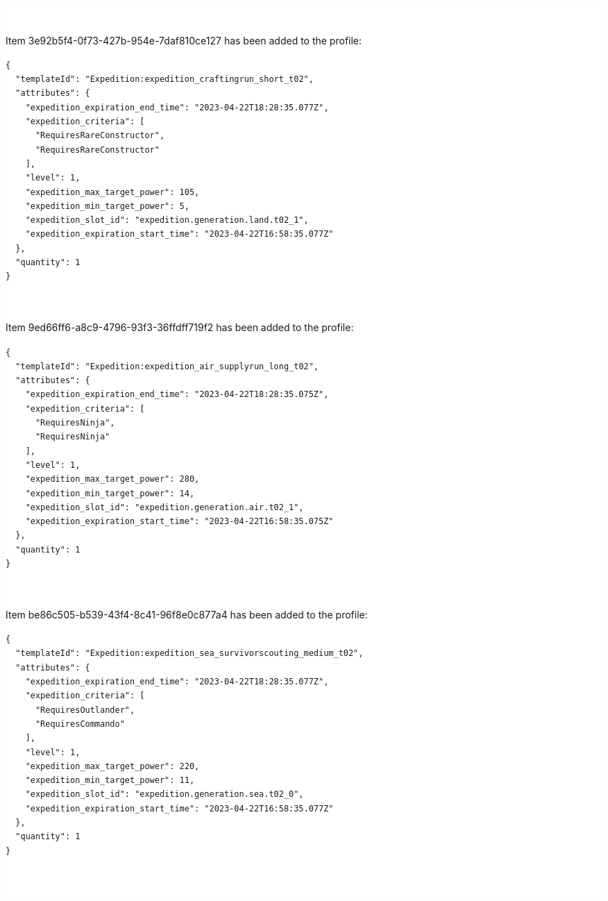 <br><br>
Item 3e92b5f4-0f73-427b-954e-7daf810ce127 has been added to the profile:

```
{
  "templateId": "Expedition:expedition_craftingrun_short_t02",
  "attributes": {
    "expedition_expiration_end_time": "2023-04-22T18:28:35.077Z",
    "expedition_criteria": [
      "RequiresRareConstructor",
      "RequiresRareConstructor"
    ],
    "level": 1,
    "expedition_max_target_power": 105,
    "expedition_min_target_power": 5,
    "expedition_slot_id": "expedition.generation.land.t02_1",
    "expedition_expiration_start_time": "2023-04-22T16:58:35.077Z"
  },
  "quantity": 1
}
```

<br><br>
Item 9ed66ff6-a8c9-4796-93f3-36ffdff719f2 has been added to the profile:

```
{
  "templateId": "Expedition:expedition_air_supplyrun_long_t02",
  "attributes": {
    "expedition_expiration_end_time": "2023-04-22T18:28:35.075Z",
    "expedition_criteria": [
      "RequiresNinja",
      "RequiresNinja"
    ],
    "level": 1,
    "expedition_max_target_power": 280,
    "expedition_min_target_power": 14,
    "expedition_slot_id": "expedition.generation.air.t02_1",
    "expedition_expiration_start_time": "2023-04-22T16:58:35.075Z"
  },
  "quantity": 1
}
```

<br><br>
Item be86c505-b539-43f4-8c41-96f8e0c877a4 has been added to the profile:

```
{
  "templateId": "Expedition:expedition_sea_survivorscouting_medium_t02",
  "attributes": {
    "expedition_expiration_end_time": "2023-04-22T18:28:35.077Z",
    "expedition_criteria": [
      "RequiresOutlander",
      "RequiresCommando"
    ],
    "level": 1,
    "expedition_max_target_power": 220,
    "expedition_min_target_power": 11,
    "expedition_slot_id": "expedition.generation.sea.t02_0",
    "expedition_expiration_start_time": "2023-04-22T16:58:35.077Z"
  },
  "quantity": 1
}
```

<br><br>
